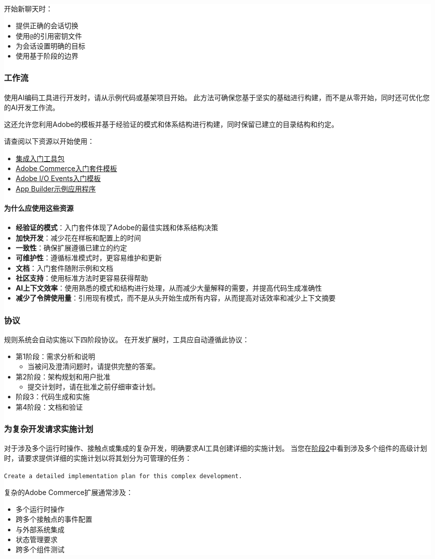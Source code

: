 开始新聊天时：

* 提供正确的会话切换
* 使用`@`的引用密钥文件
* 为会话设置明确的目标
* 使用基于阶段的边界

### 工作流

使用AI编码工具进行开发时，请从示例代码或基架项目开始。 此方法可确保您基于坚实的基础进行构建，而不是从零开始，同时还可优化您的AI开发工作流。

这还允许您利用Adobe的模板并基于经验证的模式和体系结构进行构建，同时保留已建立的目录结构和约定。

请查阅以下资源以开始使用：

* [集成入门工具包](https://developer.adobe.com/commerce/extensibility/starter-kit/integration/create-integration)
* [Adobe Commerce入门套件模板](https://github.com/adobe/adobe-commerce-samples/tree/main/starter-kit)
* [Adobe I/O Events入门模板](https://experienceleague.adobe.com/zh-hans/docs/commerce-learn/tutorials/adobe-developer-app-builder/io-events/getting-started-io-events)
* [App Builder示例应用程序](https://developer.adobe.com/app-builder/docs/resources/sample_apps)

#### 为什么应使用这些资源

* **经验证的模式**：入门套件体现了Adobe的最佳实践和体系结构决策
* **加快开发**：减少花在样板和配置上的时间
* **一致性**：确保扩展遵循已建立的约定
* **可维护性**：遵循标准模式时，更容易维护和更新
* **文档**：入门套件随附示例和文档
* **社区支持**：使用标准方法时更容易获得帮助
* **AI上下文效率**：使用熟悉的模式和结构进行处理，从而减少大量解释的需要，并提高代码生成准确性
* **减少了令牌使用量**：引用现有模式，而不是从头开始生成所有内容，从而提高对话效率和减少上下文摘要

### 协议

规则系统会自动实施以下四阶段协议。 在开发扩展时，工具应自动遵循此协议：

* 第1阶段：需求分析和说明
   * 当被问及澄清问题时，请提供完整的答案。
* 第2阶段：架构规划和用户批准
   * 提交计划时，请在批准之前仔细审查计划。
* 阶段3：代码生成和实施
* 第4阶段：文档和验证

### 为复杂开发请求实施计划

对于涉及多个运行时操作、接触点或集成的复杂开发，明确要求AI工具创建详细的实施计划。 当您在[阶段2](#protocol)中看到涉及多个组件的高级计划时，请要求提供详细的实施计划以将其划分为可管理的任务：

```terminal
Create a detailed implementation plan for this complex development.
```

复杂的Adobe Commerce扩展通常涉及：

* 多个运行时操作
* 跨多个接触点的事件配置
* 与外部系统集成
* 状态管理要求
* 跨多个组件测试
